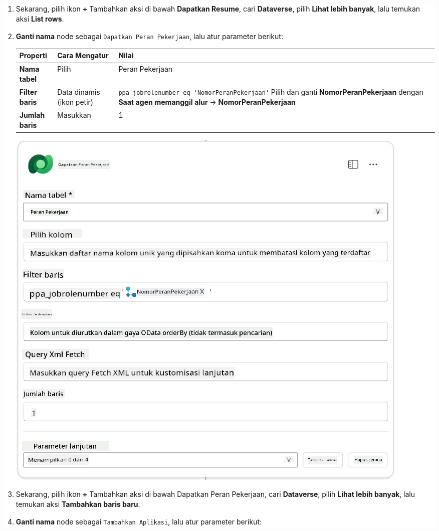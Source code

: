
1. Sekarang, pilih ikon **+** Tambahkan aksi di bawah **Dapatkan Resume**, cari **Dataverse**, pilih **Lihat lebih banyak**, lalu temukan aksi **List rows**.

1. **Ganti nama** node sebagai `Dapatkan Peran Pekerjaan`, lalu atur parameter berikut:

    | Properti        | Cara Mengatur                  | Nilai                                                        |
    | --------------- | ------------------------------- | ------------------------------------------------------------ |
    | **Nama tabel**  | Pilih                          | Peran Pekerjaan                                              |
    | **Filter baris** | Data dinamis (ikon petir)      | `ppa_jobrolenumber eq 'NomorPeranPekerjaan'` Pilih dan ganti **NomorPeranPekerjaan** dengan **Saat agen memanggil alur** → **NomorPeranPekerjaan** |
    | **Jumlah baris** | Masukkan                      | 1                                                            |

    ![Dapatkan Peran Pekerjaan](../../../../../translated_images/8-add-application-3.07a9c42e27bd2875ec91a4c9e4a78d185644d945ca54c0e8a2d9a9a092c0b872.id.png)

1. Sekarang, pilih ikon **+** Tambahkan aksi di bawah Dapatkan Peran Pekerjaan, cari **Dataverse**, pilih **Lihat lebih banyak**, lalu temukan aksi **Tambahkan baris baru**.

1. **Ganti nama** node sebagai `Tambahkan Aplikasi`, lalu atur parameter berikut:
